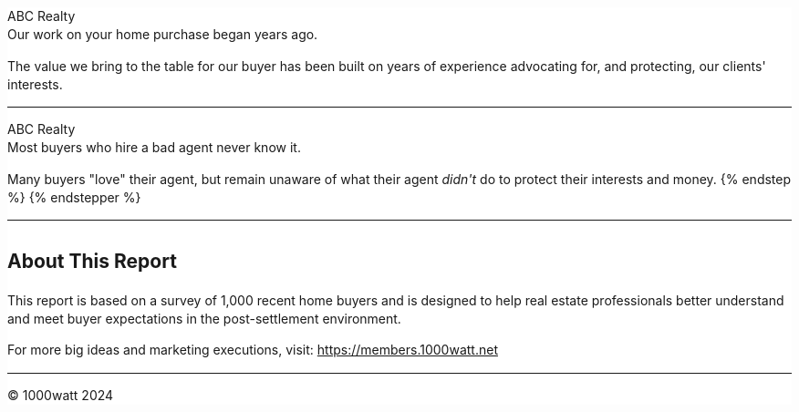 ABC Realty\
Our work on your home purchase began years ago.

The value we bring to the table for our buyer has been built on years of experience advocating for, and protecting, our clients' interests.

***

ABC Realty\
Most buyers who hire a bad agent never know it.

Many buyers "love" their agent, but remain unaware of what their agent _didn't_ do to protect their interests and money.
{% endstep %}
{% endstepper %}

***

## About This Report

This report is based on a survey of 1,000 recent home buyers and is designed to help real estate professionals better understand and meet buyer expectations in the post-settlement environment.

For more big ideas and marketing executions, visit: https://members.1000watt.net

***

© 1000watt 2024
